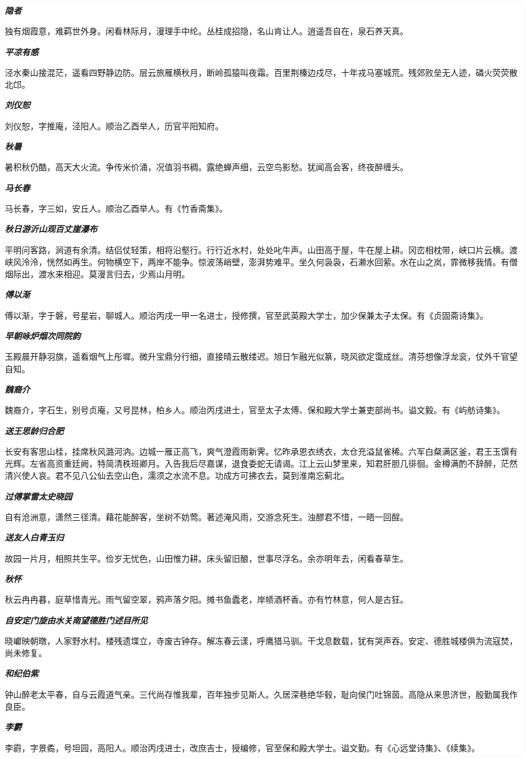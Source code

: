 ***隐者***  

独有烟霞意，难羁世外身。闲看林际月，漫理手中纶。丛桂成招隐，名山肯让人。逍遥吾自在，泉石养天真。  

***平凉有感***  

泾水秦山接混茫，遥看四野静边防。层云旅雁横秋月，断岭孤猿叫夜霜。百里荆榛边戍尽，十年戎马塞城荒。残郊败垒无人迹，磷火荧荧散北邙。  

***刘仪恕***  

刘仪恕，字推庵，泾阳人。顺治乙酉举人，历官平阳知府。  

***秋暑***  

暑积秋仍酷，高天大火流。争传米价涌，况值羽书稠。露绝蝉声细，云空鸟影愁。犹闻高会客，终夜醉缠头。  

***马长春***  

马长春，字三如，安丘人。顺治乙酉举人。有《竹香斋集》。  

***秋日游沂山观百丈崖瀑布***  

平明问客路，涧道有余清。结侣仗轻策，相将沿壑行。行行近水村，处处叱牛声。山田高于屋，牛在屋上耕。冈峦相枕带，峡口片云横。渡峡风泠泠，恍然如再生。何物横空下，两岸不能争。惊波荡峭壁，澎湃势难平。坐久何袅袅，石濑水回萦。水在山之岚，霏微移我情。有僧烟际出，渡水来相迎。莫漫言归去，少焉山月明。  

***傅以渐***  

傅以渐，字于磐，号星岩，聊城人。顺治丙戌一甲一名进士，授修撰，官至武英殿大学士，加少保兼太子太保。有《贞固斋诗集》。  

***早朝咏炉烟次同院韵***  

玉殿晨开静羽旗，遥看烟气上彤墀。微升宝鼎分行细，直接晴云散缕迟。旭日乍融光似篆，晓风欲定霭成丝。清芬想像浮龙衮，仗外千官望自知。  

***魏裔介***  

魏裔介，字石生，别号贞庵，又号昆林，柏乡人。顺治丙戌进士，官至太子太傅、保和殿大学士兼吏部尚书。谥文毅。有《屿舫诗集》。  

***送王思龄归合肥***  

长安有客思山桂，挂席秋风潞河汭。边城一雁正高飞，爽气澄霞雨新霁。忆昨承恩衣绣衣，太仓充溢鼠雀稀。六军白粲满区釜，君王玉馔有光辉。左省高资重廷阙，特简清秩班卿月。入告我后尽嘉谋，退食委蛇无请谒。江上云山梦里来，知君肝胆几徘徊。金樽满酌不辞醉，茫然清兴使人哀。君不见八公仙去空山色，濡须之水流不息。功成方可拂衣去，莫到淮南忘蓟北。  

***过傅掌雷太史晓园***  

自有沧洲意，潇然三径清。藉花能醉客，坐树不妨莺。著述淹风雨，交游念死生。浊醪君不惜，一晤一回酲。  

***送友人白青玉归***  

故园一片月，相照共生平。俭岁无忧色，山田惟力耕。床头留旧酿，世事尽浮名。余亦明年去，闲看春草生。  

***秋怀***  

秋云冉冉暮，庭草惜青光。雨气留空翠，鸦声落夕阳。摊书鱼蠹老，岸帻酒杯香。亦有竹林意，何人是古狂。  

***自安定门旋由水关南望德胜门述目所见***  

晓巘映朝暾，人家野水村。楼残遗堞立，寺废古钟存。解冻春云漾，呼鹰猎马驯。干戈息数载，犹有哭声吞。安定、德胜城楼俱为流寇焚，尚未修复。  

***和纪伯紫***  

钟山醉老太平春，自与云霞道气亲。三代尚存惟我辈，百年独步见斯人。久居深巷绝华毂，耻向侯门吐锦茵。高隐从来思济世，殷勤属我作良臣。  

***李霨***  

李霨，字景矞，号坦园，高阳人。顺治丙戌进士，改庶吉士，授编修，官至保和殿大学士。谥文勤。有《心远堂诗集》、《续集》。  
